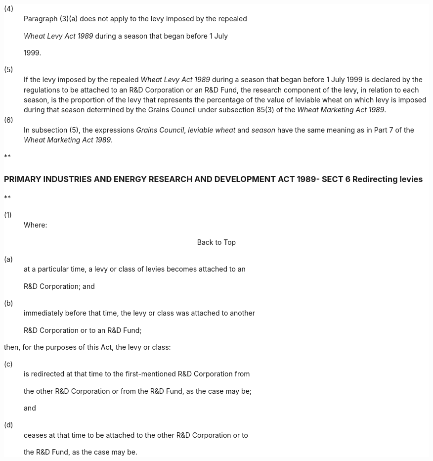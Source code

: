 </dl></dl></dl></dl>

<dl compact=""><dl compact="">

<dt>(4)</dt><dd>Paragraph (3)(a) does not apply to the levy imposed by the repealed

_Wheat Levy Act 1989_ during a season that began before 1&#160;July

1999.</dd> <dt>(5)</dt><dd>If the levy imposed by the repealed _Wheat Levy Act 1989_ during a season that began before 1 July 1999  is declared by the regulations to be attached to an R&amp;D Corporation or an R&amp;D Fund, the research component of the levy, in relation to each season, is the proportion of the levy that represents the percentage of the value of leviable wheat on which levy is imposed during that season determined by the Grains Council under subsection&#160;85(3) of the _Wheat Marketing Act 1989_.</dd> <dt>(6)</dt><dd>In subsection (5), the expressions _Grains Council_, _leviable wheat_ and _season_ have the same meaning as in Part 7 of the _Wheat Marketing Act 1989_. </dd> </dl></dl>

**

###  PRIMARY INDUSTRIES AND ENERGY RESEARCH AND DEVELOPMENT ACT 1989- SECT 6  Redirecting levies 
**

 <dl compact=""><dl compact="">

<dt>(1)</dt><dd>Where:

</dd> </dl></dl>

<center>Back to Top</center>

<dl compact=""><dl compact=""><dl compact="">

<dt>(a)</dt><dd>at a particular time, a levy or class of levies becomes attached to an

R&amp;D Corporation; and</dd>

<dt>(b)</dt><dd>immediately before that time, the levy or class was attached to another

R&amp;D Corporation or to an R&amp;D Fund;

</dd>

</dl></dl></dl>

then, for the purposes of this Act, the levy or class:

<dl compact=""><dl compact=""><dl compact="">

<dt>(c)</dt><dd>is redirected at that time to the first-mentioned R&amp;D Corporation from

the other R&amp;D Corporation or from the R&amp;D Fund, as the case may be;

and</dd>

<dt>(d)</dt><dd>ceases at that time to be attached to the other R&amp;D Corporation or to

the R&amp;D Fund, as the case may be.

</dd>

</dl></dl></dl>
